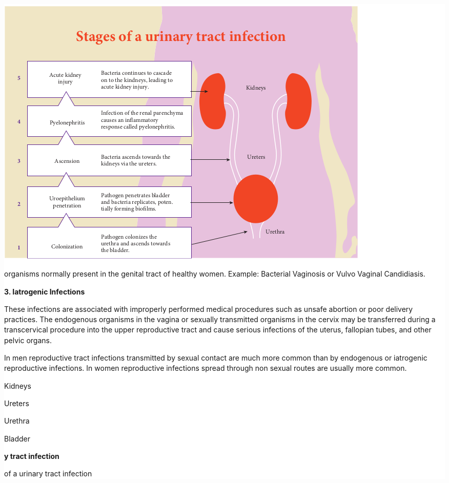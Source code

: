 ![Various stages  ](12.16.png "")

organisms normally present in the genital tract of healthy women. Example: Bacterial Vaginosis or Vulvo Vaginal Candidiasis.

**3\. Iatrogenic Infections**

These infections are associated with improperly performed medical procedures such as unsafe abortion or poor delivery practices. The endogenous organisms in the vagina or sexually transmitted organisms in the cervix may be transferred during a transcervical procedure into the upper reproductive tract and cause serious infections of the uterus, fallopian tubes, and other pelvic organs.

In men reproductive tract infections transmitted by sexual contact are much more common than by endogenous or iatrogenic reproductive infections. In women reproductive infections spread through non sexual routes are usually more common.

Kidneys

Ureters

Urethra

Bladder

**y tract infection**

of a urinary tract infection




  